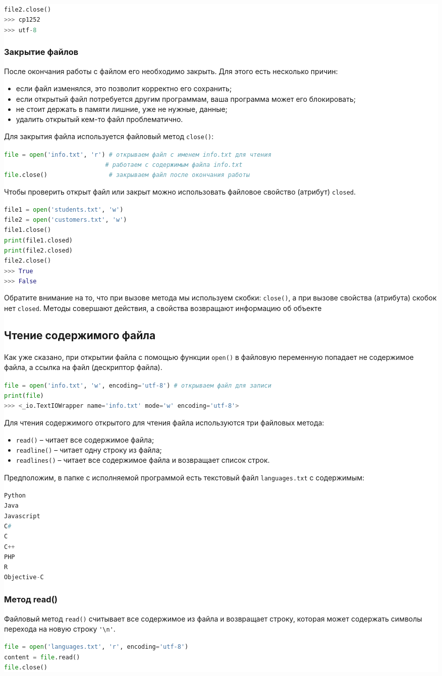 ```python
file2.close()
>>> cp1252 
>>> utf-8
```
### Закрытие файлов
После окончания работы с файлом его необходимо закрыть. Для этого есть несколько причин:
- если файл изменялся, это позволит корректно его сохранить;
- если открытый файл потребуется другим программам, ваша программа может его блокировать;
- не стоит держать в памяти лишние, уже не нужные, данные;
- удалить открытый кем-то файл проблематично.

Для закрытия файла используется файловый метод `close()`:
```python
file = open('info.txt', 'r') # открываем файл с именем info.txt для чтения 
							# работаем с содержимым файла info.txt 
file.close()                 # закрываем файл после окончания работы
```
Чтобы проверить открыт файл или закрыт можно использовать файловое свойство (атрибут) `closed`.
```python
file1 = open('students.txt', 'w') 
file2 = open('customers.txt', 'w') 
file1.close() 
print(file1.closed) 
print(file2.closed) 
file2.close()
>>> True 
>>> False
```
Обратите внимание на то, что при вызове метода мы используем скобки: `close()`, а при вызове свойства (атрибута) скобок нет `closed`. Методы совершают действия, а свойства возвращают информацию об объекте
## Чтение содержимого файла
Как уже сказано, при открытии файла с помощью функции `open()` в файловую переменную попадает не содержимое файла, а ссылка на файл (дескриптор файла).
```python
file = open('info.txt', 'w', encoding='utf-8') # открываем файл для записи 
print(file)
>>> <_io.TextIOWrapper name='info.txt' mode='w' encoding='utf-8'>
```
Для чтения содержимого открытого для чтения файла используются три файловых метода:
- `read()` – читает все содержимое файла;
- `readline()` – читает одну строку из файла;
- `readlines()` – читает все содержимое файла и возвращает список строк.

Предположим, в папке с исполняемой программой есть текстовый файл `languages.txt` с содержимым:
```python
Python 
Java 
Javascript 
C# 
C 
C++ 
PHP 
R 
Objective-C
```
### Метод read()
Файловый метод `read()` считывает все содержимое из файла и возвращает строку, которая может содержать символы перехода на новую строку `'\n'`.
```python
file = open('languages.txt', 'r', encoding='utf-8') 
content = file.read() 
file.close()
```